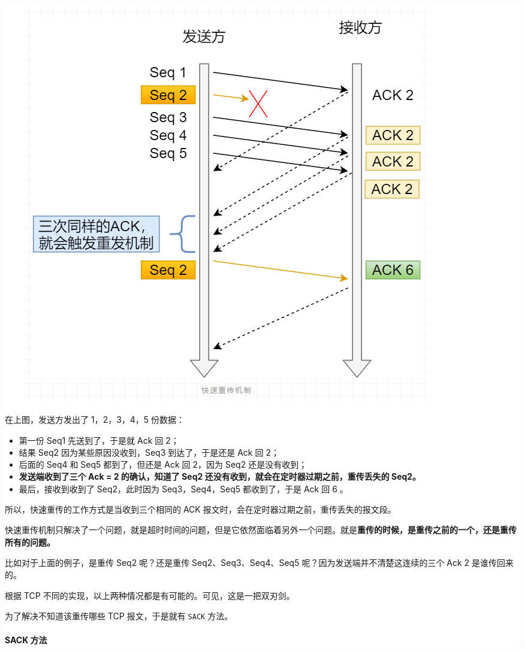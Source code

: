 ![image-20220315233900101](pictures/image-20220315233900101.png)																	

在上图，发送方发出了 1，2，3，4，5 份数据：

- 第一份 Seq1 先送到了，于是就 Ack 回 2；
- 结果 Seq2 因为某些原因没收到，Seq3 到达了，于是还是 Ack 回 2；
- 后面的 Seq4 和 Seq5 都到了，但还是 Ack 回 2，因为 Seq2 还是没有收到；
- **发送端收到了三个 Ack = 2 的确认，知道了 Seq2 还没有收到，就会在定时器过期之前，重传丢失的 Seq2。**
- 最后，接收到收到了 Seq2，此时因为 Seq3，Seq4，Seq5 都收到了，于是 Ack 回 6 。

所以，快速重传的工作方式是当收到三个相同的 ACK 报文时，会在定时器过期之前，重传丢失的报文段。

快速重传机制只解决了一个问题，就是超时时间的问题，但是它依然面临着另外一个问题。就是**重传的时候，是重传之前的一个，还是重传所有的问题。**

比如对于上面的例子，是重传 Seq2 呢？还是重传 Seq2、Seq3、Seq4、Seq5 呢？因为发送端并不清楚这连续的三个 Ack 2 是谁传回来的。

根据 TCP 不同的实现，以上两种情况都是有可能的。可见，这是一把双刃剑。

为了解决不知道该重传哪些 TCP 报文，于是就有 `SACK` 方法。

#### SACK 方法
